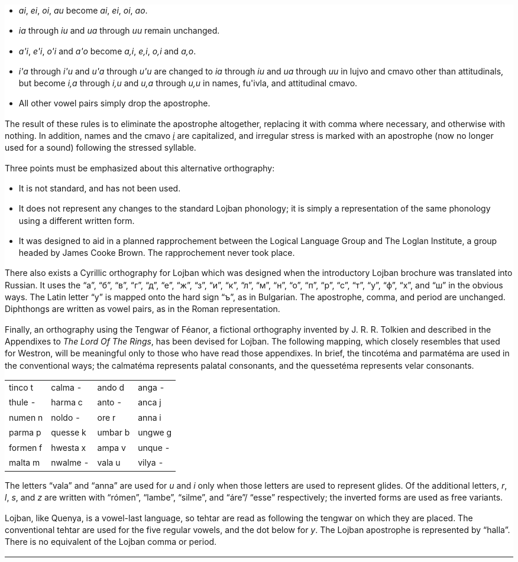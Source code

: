 - _ai_, _ei_, _oi_, _au_ become _ai_, _ei_, _oi_, _ao_.

- _ia_ through _iu_ and _ua_ through _uu_ remain unchanged.

- _a'i_, _e'i_, _o'i_ and _a'o_ become _a,i_, _e,i_, _o,i_ and _a,o_.

- _i'a_ through _i'u_ and _u'a_ through _u'u_ are changed to _ia_ through _iu_ and _ua_ through _uu_ in lujvo and cmavo other than attitudinals, but become _i,a_ through _i,u_ and _u,a_ through _u,u_ in names, fu'ivla, and attitudinal cmavo.

- All other vowel pairs simply drop the apostrophe.

The result of these rules is to eliminate the apostrophe altogether, replacing it with comma where necessary, and otherwise with nothing. In addition, names and the cmavo _[i](glossary#valsi-i)_ are capitalized, and irregular stress is marked with an apostrophe (now no longer used for a sound) following the stressed syllable.

Three points must be emphasized about this alternative orthography:

- It is not standard, and has not been used.

- It does not represent any changes to the standard Lojban phonology; it is simply a representation of the same phonology using a different written form.

- It was designed to aid in a planned rapprochement between the Logical Language Group and The Loglan Institute, a group headed by James Cooke Brown. The rapprochement never took place.

There also exists a Cyrillic orthography for Lojban which was designed when the introductory Lojban brochure was translated into Russian. It uses the “а”, “б”, “в”, “г”, “д”, “е”, “ж”, “з”, “и”, “к”, “л”, “м”, “н”, “о”, “п”, “р”, “с”, “т”, “у”, “ф”, “х”, and “ш” in the obvious ways. The Latin letter “y” is mapped onto the hard sign “ъ”, as in Bulgarian. The apostrophe, comma, and period are unchanged. Diphthongs are written as vowel pairs, as in the Roman representation.

Finally, an orthography using the Tengwar of Féanor, a fictional orthography invented by J. R. R. Tolkien and described in the Appendixes to _The Lord Of The Rings_, has been devised for Lojban. The following mapping, which closely resembles that used for Westron, will be meaningful only to those who have read those appendixes. In brief, the tincotéma and parmatéma are used in the conventional ways; the calmatéma represents palatal consonants, and the quessetéma represents velar consonants.

|              |              |             |             |
| ------------ | ------------ | ----------- | ----------- |
| tinco&#xA;t  | calma&#xA;-  | ando&#xA;d  | anga&#xA;-  |
| thule&#xA;-  | harma&#xA;c  | anto&#xA;-  | anca&#xA;j  |
| numen&#xA;n  | noldo&#xA;-  | ore&#xA;r   | anna&#xA;i  |
| parma&#xA;p  | quesse&#xA;k | umbar&#xA;b | ungwe&#xA;g |
| formen&#xA;f | hwesta&#xA;x | ampa&#xA;v  | unque&#xA;- |
| malta&#xA;m  | nwalme&#xA;- | vala&#xA;u  | vilya&#xA;- |

The letters “vala” and “anna” are used for _u_ and _i_ only when those letters are used to represent glides. Of the additional letters, _r_, _l_, _s_, and _z_ are written with “rómen”, “lambe”, “silme”, and “áre”/ “esse” respectively; the inverted forms are used as free variants.

Lojban, like Quenya, is a vowel-last language, so tehtar are read as following the tengwar on which they are placed. The conventional tehtar are used for the five regular vowels, and the dot below for _y_. The Lojban apostrophe is represented by “halla”. There is no equivalent of the Lojban comma or period.

---